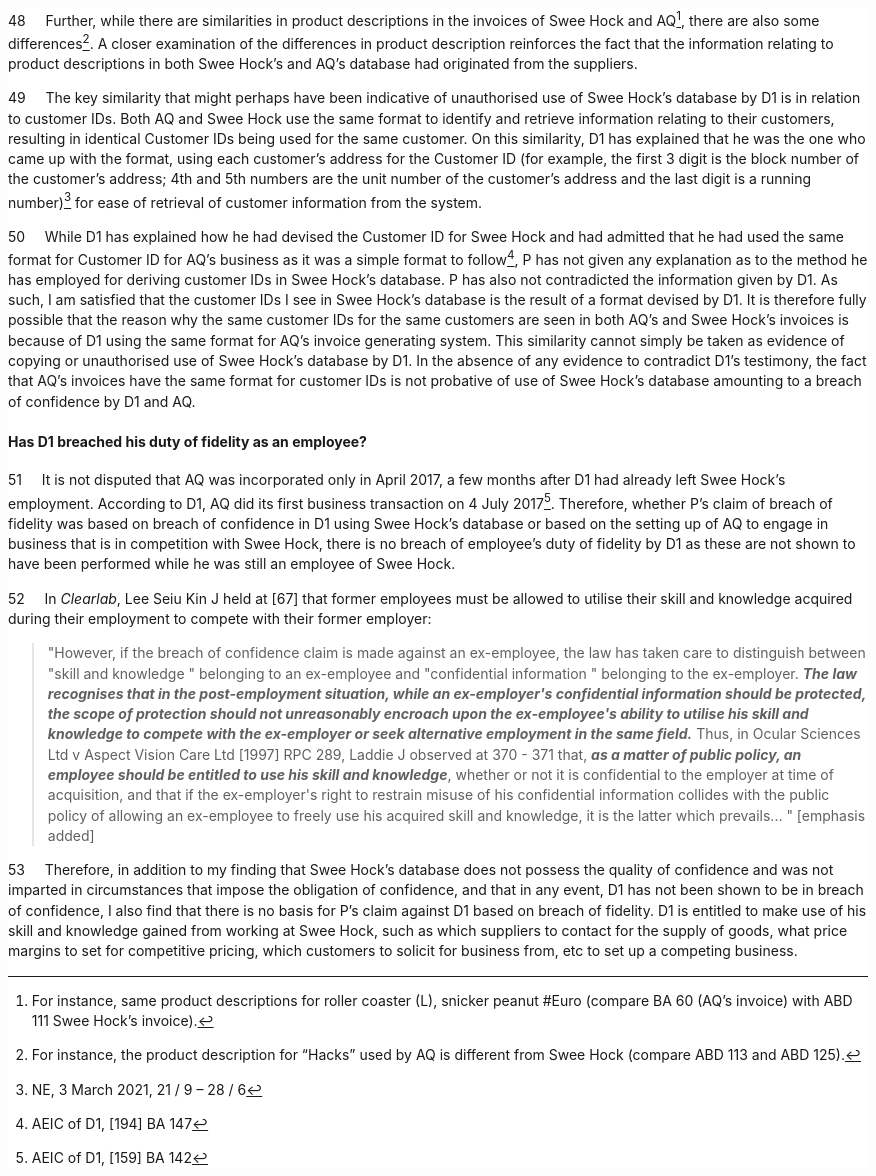 48     Further, while there are similarities in product descriptions in the invoices of Swee Hock and AQ[^18], there are also some differences[^19]. A closer examination of the differences in product description reinforces the fact that the information relating to product descriptions in both Swee Hock’s and AQ’s database had originated from the suppliers.

49     The key similarity that might perhaps have been indicative of unauthorised use of Swee Hock’s database by D1 is in relation to customer IDs. Both AQ and Swee Hock use the same format to identify and retrieve information relating to their customers, resulting in identical Customer IDs being used for the same customer. On this similarity, D1 has explained that he was the one who came up with the format, using each customer’s address for the Customer ID (for example, the first 3 digit is the block number of the customer’s address; 4th and 5th numbers are the unit number of the customer’s address and the last digit is a running number)[^20] for ease of retrieval of customer information from the system.

50     While D1 has explained how he had devised the Customer ID for Swee Hock and had admitted that he had used the same format for Customer ID for AQ’s business as it was a simple format to follow[^21], P has not given any explanation as to the method he has employed for deriving customer IDs in Swee Hock’s database. P has also not contradicted the information given by D1. As such, I am satisfied that the customer IDs I see in Swee Hock’s database is the result of a format devised by D1. It is therefore fully possible that the reason why the same customer IDs for the same customers are seen in both AQ’s and Swee Hock’s invoices is because of D1 using the same format for AQ’s invoice generating system. This similarity cannot simply be taken as evidence of copying or unauthorised use of Swee Hock’s database by D1. In the absence of any evidence to contradict D1’s testimony, the fact that AQ’s invoices have the same format for customer IDs is not probative of use of Swee Hock’s database amounting to a breach of confidence by D1 and AQ.

#### Has D1 breached his duty of fidelity as an employee?

51     It is not disputed that AQ was incorporated only in April 2017, a few months after D1 had already left Swee Hock’s employment. According to D1, AQ did its first business transaction on 4 July 2017[^22]. Therefore, whether P’s claim of breach of fidelity was based on breach of confidence in D1 using Swee Hock’s database or based on the setting up of AQ to engage in business that is in competition with Swee Hock, there is no breach of employee’s duty of fidelity by D1 as these are not shown to have been performed while he was still an employee of Swee Hock.

52     In _Clearlab_, Lee Seiu Kin J held at \[67\] that former employees must be allowed to utilise their skill and knowledge acquired during their employment to compete with their former employer:

> "However, if the breach of confidence claim is made against an ex-employee, the law has taken care to distinguish between "skill and knowledge " belonging to an ex-employee and "confidential information " belonging to the ex-employer. **_The law recognises that in the post-employment situation, while an ex-employer's confidential information should be protected, the scope of protection should not unreasonably encroach upon the ex-employee's ability to utilise his skill and knowledge to compete with the ex-employer or seek alternative employment in the same field._** Thus, in Ocular Sciences Ltd v Aspect Vision Care Ltd \[1997\] RPC 289, Laddie J observed at 370 - 371 that, **_as a matter of public policy, an employee should be entitled to use his skill and knowledge_**, whether or not it is confidential to the employer at time of acquisition, and that if the ex-employer's right to restrain misuse of his confidential information collides with the public policy of allowing an ex-employee to freely use his acquired skill and knowledge, it is the latter which prevails... " \[emphasis added\]

53     Therefore, in addition to my finding that Swee Hock’s database does not possess the quality of confidence and was not imparted in circumstances that impose the obligation of confidence, and that in any event, D1 has not been shown to be in breach of confidence, I also find that there is no basis for P’s claim against D1 based on breach of fidelity. D1 is entitled to make use of his skill and knowledge gained from working at Swee Hock, such as which suppliers to contact for the supply of goods, what price margins to set for competitive pricing, which customers to solicit for business from, etc to set up a competing business.


[^1]: By virtue of an Order of Court dated 26 March 2020 (DC/ORC 1152/2020), the trial was initially bifurcated, and the hearing proceeded only on the issue of liability for both P’s claim and the Defendant’s counterclaim.
[^2]: Defence and Counterclaim Amendment No.1, \[20.1\], \[20.2\], BP 50
[^3]: Defence and Counterclaim Amendment No.1, \[26.5\], BP 54
[^4]: Defence and Counterclaim Amendment No.1, \[26.5.1\], BP 54
[^5]: Defence and Counterclaim Amendment No.1, \[22.7\], BP 53
[^6]: Defence and Counterclaim Amendment No.1, \[22.7\], BP 53
[^7]: Defence and Counterclaim Amendment No.1, \[49.7\], BP 58
[^8]: See Customers List at ABD 285 to 288, Suppliers List at ABD 289 to 290, Products List at ABD 291 to 292
[^9]: Notes of Evidence (“NE”), 3 March 2021, 74 / 21 – 78 / 31
[^10]: NE, 2 March 2021, 38 / 7 – 15
[^11]: NE, 8 January 2021 53 / 2 – 14, 1 March 2021 7 / 27 – 31
[^12]: NE, 2 March 2021, 38 / 7 – 15
[^13]: NE 3 March 2021, 106 / 28 – 108 / 7
[^14]: NE 3 March 2021, 77 / 13 – 20
[^15]: NE, 3 March 2021, 103 / 13 – 28; 104 / 12 – 15, NE 4 March 2021 40 / 22 – 42 / 12, AEIC of D1 \[87\] – \[108\], BA 135 – 137
[^16]: NE 4 March 2021 40 / 22 – 42 / 12
[^17]: NE 3 March 2021, 779 / 11 – 28
[^18]: For instance, same product descriptions for roller coaster (L), snicker peanut #Euro (compare BA 60 (AQ’s invoice) with ABD 111 Swee Hock’s invoice).
[^19]: For instance, the product description for “Hacks” used by AQ is different from Swee Hock (compare ABD 113 and ABD 125).
[^20]: NE, 3 March 2021, 21 / 9 – 28 / 6
[^21]: AEIC of D1, \[194\] BA 147
[^22]: AEIC of D1, \[159\] BA 142
[^23]: AEIC of D2, \[43\]
[^24]: NE, 8 March 2021, 7 / 26 – 8 / 14
[^25]: NE, 8 March 2021, 8 / 26 – 9 / 18
[^26]: See AEIC of P, \[41\] – \[43\], BA 15
[^27]: NE, 8 January 2021, 77 / 10 – 13
[^28]: AEIC of P, \[39\], BA 14
[^29]: AEIC of P, \[42\], BA 15
[^30]: AEIC of Tan Pek Gaik, \[4\], \[5\], BA 102. Parts of \[4\] and \[5\] have been struck out due to the fact that these parts contain hearsay evidence that is inadmissible.
[^31]: AEIC of Tan Pek Gaik, \[4\], \[5\], BA 102. Parts of \[4\] and \[5\] have been struck out due to the fact that these parts contain hearsay evidence that is inadmissible.
[^32]: NE, 1 March 2021, 94 / 26 – 100 / 18
[^33]: NE, 8 March 2021, 53 / 25 – 54 / 5
[^34]: Statement of Claim, \[42\] – \[45\], BP 25 – 28
[^35]: AEIC of P, \[36\], BA 13
[^36]: AEIC of P, \[18\], BA 8
[^37]: AEIC of P, \[19\]-\[20\], BA 8; NE, 7 January 2021 46 / 5 – 20
[^38]: AEIC of P, \[22\], BA 9 and AEIC of D1, \[69\] – \[79\], BA 133, 134
[^39]: AEIC of Lim Wee Tai, \[6\], BA 96; NE, 2 March 2021, 66 / 5 – 71 / 8
[^40]: AEIC of P, \[20\], BA 8
[^41]: NE, 3 March 2021, 84 / 2 – 85 / 19
[^42]: NE, 2 March 2021, 71 / 6 – 8
[^43]: NE, 7 January 2021 46 / 17 – 20
[^44]: AEIC of D2, \[15\] – \[19\]
[^45]: See BA 298
[^46]: NE, 1 March 2021, 94 / 26 – 100 / 18
[^47]: See ABD 26
[^48]: AEIC of D3, \[31\] – \[47\], BA 383- 385
[^49]: AEIC of D3, \[48\], BA 385
[^50]: AEIC of Koh Gek Chin \[95\] BA 473
[^51]: Reply and Defence to Counterclaim \[8(6)\], NE, 7 January 2021, 77 / 15 – 42
[^52]: AEIC of D1, \[69\] - \[78\], NE, 7 January 2021, 42 / 11 – 43 / 5
[^53]: NE, 7 January 2021, 79 / 32 – 80 / 6
[^54]: NE, 4 March 2021, 70 / 1 – 22
[^55]: NE, 4 March 2021, 41 / 5 – 11
[^56]: See AEIC of D1 \[69\] – \[72\], NE 7 January 2021 31 / 14 – 33 / 8
[^57]: NE 7 January 2021 31 / 14 – 36 / 15
[^58]: AEIC of D2 \[48\]
[^59]: AEIC of P \[32\] – \[35\]
[^60]: NE 8 March 2021 43 / 31 – 44 / 14
[^61]: AEIC of P \[30\]
[^62]: See calculation at \[398\] of the Defendants’ Closing Submissions which I accept
[^63]: NE, 2 March 2021, 28 / 8 – 20
[^64]: NE 2 March 2021 32 / 4 – 8